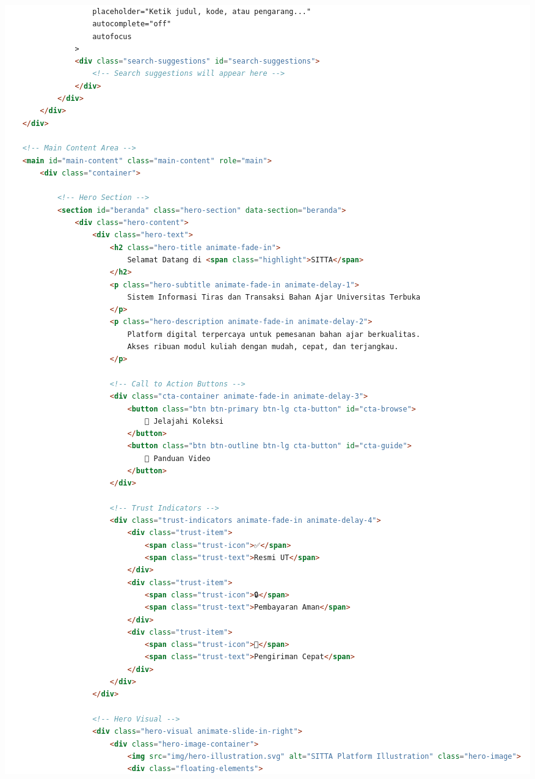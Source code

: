 ```html
                    placeholder="Ketik judul, kode, atau pengarang..."
                    autocomplete="off"
                    autofocus
                >
                <div class="search-suggestions" id="search-suggestions">
                    <!-- Search suggestions will appear here -->
                </div>
            </div>
        </div>
    </div>
    
    <!-- Main Content Area -->
    <main id="main-content" class="main-content" role="main">
        <div class="container">
            
            <!-- Hero Section -->
            <section id="beranda" class="hero-section" data-section="beranda">
                <div class="hero-content">
                    <div class="hero-text">
                        <h2 class="hero-title animate-fade-in">
                            Selamat Datang di <span class="highlight">SITTA</span>
                        </h2>
                        <p class="hero-subtitle animate-fade-in animate-delay-1">
                            Sistem Informasi Tiras dan Transaksi Bahan Ajar Universitas Terbuka
                        </p>
                        <p class="hero-description animate-fade-in animate-delay-2">
                            Platform digital terpercaya untuk pemesanan bahan ajar berkualitas. 
                            Akses ribuan modul kuliah dengan mudah, cepat, dan terjangkau.
                        </p>
                        
                        <!-- Call to Action Buttons -->
                        <div class="cta-container animate-fade-in animate-delay-3">
                            <button class="btn btn-primary btn-lg cta-button" id="cta-browse">
                                🛒 Jelajahi Koleksi
                            </button>
                            <button class="btn btn-outline btn-lg cta-button" id="cta-guide">
                                🎥 Panduan Video
                            </button>
                        </div>
                        
                        <!-- Trust Indicators -->
                        <div class="trust-indicators animate-fade-in animate-delay-4">
                            <div class="trust-item">
                                <span class="trust-icon">✅</span>
                                <span class="trust-text">Resmi UT</span>
                            </div>
                            <div class="trust-item">
                                <span class="trust-icon">🔒</span>
                                <span class="trust-text">Pembayaran Aman</span>
                            </div>
                            <div class="trust-item">
                                <span class="trust-icon">🚚</span>
                                <span class="trust-text">Pengiriman Cepat</span>
                            </div>
                        </div>
                    </div>
                    
                    <!-- Hero Visual -->
                    <div class="hero-visual animate-slide-in-right">
                        <div class="hero-image-container">
                            <img src="img/hero-illustration.svg" alt="SITTA Platform Illustration" class="hero-image">
                            <div class="floating-elements">
```